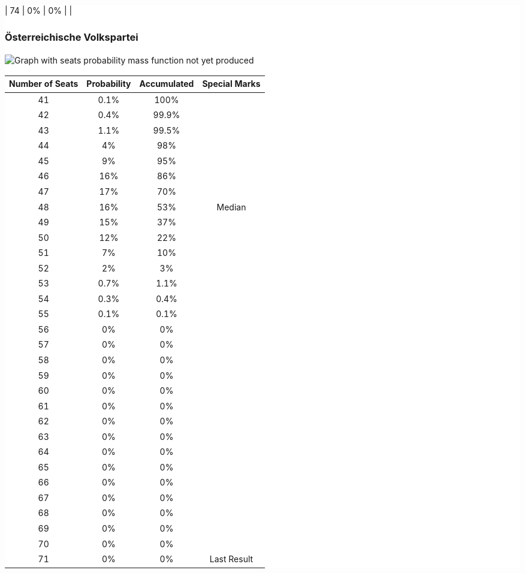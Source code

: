 | 74 | 0% | 0% |  |

### Österreichische Volkspartei

![Graph with seats probability mass function not yet produced](2021-10-11-IFDD-coalitions-seats-pmf-övp.png "Seats Probability Mass Function")

| Number of Seats | Probability | Accumulated | Special Marks |
|:---------------:|:-----------:|:-----------:|:-------------:|
| 41 | 0.1% | 100% |  |
| 42 | 0.4% | 99.9% |  |
| 43 | 1.1% | 99.5% |  |
| 44 | 4% | 98% |  |
| 45 | 9% | 95% |  |
| 46 | 16% | 86% |  |
| 47 | 17% | 70% |  |
| 48 | 16% | 53% | Median |
| 49 | 15% | 37% |  |
| 50 | 12% | 22% |  |
| 51 | 7% | 10% |  |
| 52 | 2% | 3% |  |
| 53 | 0.7% | 1.1% |  |
| 54 | 0.3% | 0.4% |  |
| 55 | 0.1% | 0.1% |  |
| 56 | 0% | 0% |  |
| 57 | 0% | 0% |  |
| 58 | 0% | 0% |  |
| 59 | 0% | 0% |  |
| 60 | 0% | 0% |  |
| 61 | 0% | 0% |  |
| 62 | 0% | 0% |  |
| 63 | 0% | 0% |  |
| 64 | 0% | 0% |  |
| 65 | 0% | 0% |  |
| 66 | 0% | 0% |  |
| 67 | 0% | 0% |  |
| 68 | 0% | 0% |  |
| 69 | 0% | 0% |  |
| 70 | 0% | 0% |  |
| 71 | 0% | 0% | Last Result |
